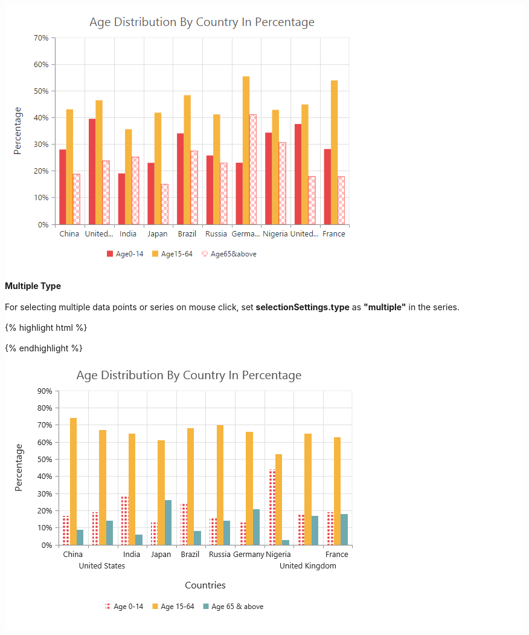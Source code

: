 ![](User-Interactions_images/User-Interactions_img24.png)

**Multiple Type**

For selecting multiple data points or series on mouse click, set **selectionSettings.type** as **"multiple"** in the series.

{% highlight html %}

<ej-chart id="container" >
        <e-seriescollection>
            <e-series [selectionSettings]="{ enable:'true', mode: 'series',
                                                   type: 'multiple' }" >
            </e-series>        
        </e-seriescollection>
</ej-chart>

{% endhighlight %}

![](User-Interactions_images/User-Interactions_img25.png)
